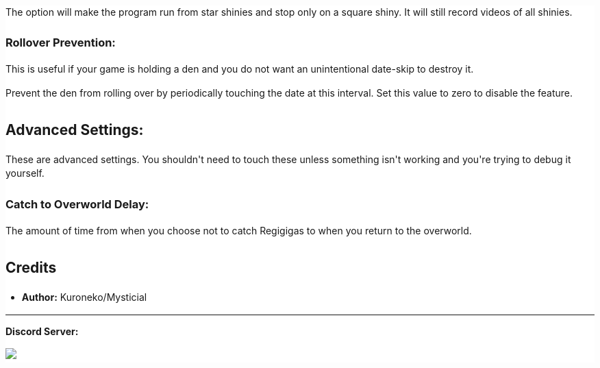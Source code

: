 The option will make the program run from star shinies and stop only on a square shiny. It will still record videos of all shinies.

### Rollover Prevention:

This is useful if your game is holding a den and you do not want an unintentional date-skip to destroy it.

Prevent the den from rolling over by periodically touching the date at this interval. Set this value to zero to disable the feature.



## Advanced Settings:
These are advanced settings. You shouldn't need to touch these unless something isn't working and you're trying to debug it yourself.


### Catch to Overworld Delay:

The amount of time from when you choose not to catch Regigigas to when you return to the overworld.


## Credits

- **Author:** Kuroneko/Mysticial


<hr>

**Discord Server:** 

[<img src="https://canary.discordapp.com/api/guilds/695809740428673034/widget.png?style=banner2">](https://discord.gg/cQ4gWxN)




